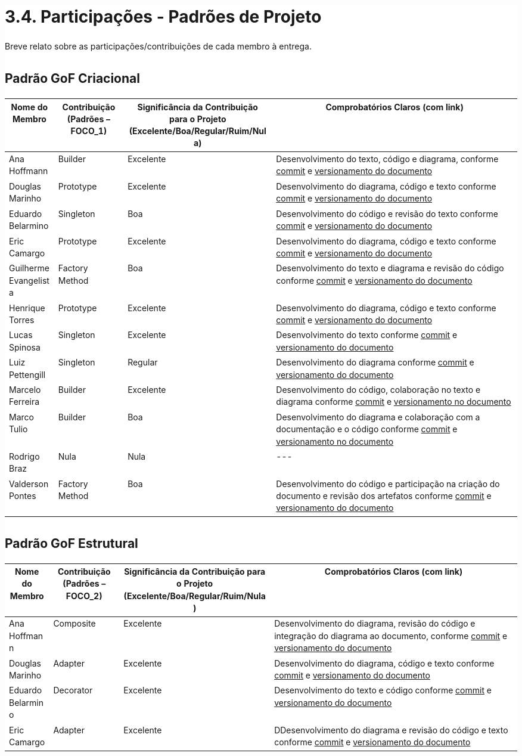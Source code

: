 # 3.4. Participações - Padrões de Projeto

Breve relato sobre as participações/contribuições de cada membro à entrega.

## Padrão GoF Criacional

| Nome do Membro    | Contribuição (Padrões – FOCO_1) | Significância da Contribuição para o Projeto (Excelente/Boa/Regular/Ruim/Nula) | Comprobatórios Claros (com link) |
| ----------------- | ---------------------------------- | ------------------------------------------------------------------------------ | ----------------------------------------------------------------------------------------------------------------------------------------------------------------------------------------------- |
| Ana Hoffmann | Builder | Excelente | Desenvolvimento do texto, código e diagrama, conforme [commit](https://github.com/UnBArqDsw2024-2/2024.2_G2_Brecho_Entrega_03/commit/e0387260ee2be3a73061ae964b65934a8dbe50dc) e [versionamento do documento](/PadroesDeProjeto/3.1.1.Builder.md) |
| Douglas Marinho | Prototype | Excelente | Desenvolvimento do diagrama, código e texto conforme [commit](https://github.com/UnBArqDsw2024-2/2024.2_G2_Brecho_Entrega_03/commit/e2dd46e97b1e35a891c03a7bbfb4a868a68d11c7) e [versionamento do documento](/PadroesDeProjeto/3.2.3.prototype.md) |
| Eduardo Belarmino | Singleton | Boa | Desenvolvimento do código e revisão do texto conforme [commit](https://github.com/UnBArqDsw2024-2/2024.2_G2_Brecho_Entrega_03/commit/4d86d0b3999eea6db59890fb6d9c42fca8018bbe) e [versionamento do documento](/PadroesDeProjeto/3.1.3Singleton.md) |
| Eric Camargo | Prototype | Excelente | Desenvolvimento do diagrama, código e texto conforme [commit](https://github.com/UnBArqDsw2024-2/2024.2_G2_Brecho_Entrega_03/commit/e2dd46e97b1e35a891c03a7bbfb4a868a68d11c7) e [versionamento do documento](/PadroesDeProjeto/3.2.3.prototype.md) |
| Guilherme Evangelista | Factory Method  | Boa | Desenvolvimento do texto e diagrama e revisão do código conforme [commit](https://github.com/UnBArqDsw2024-2/2024.2_G2_Brecho_Entrega_03/commit/560adad9613ed67892e1e509912cf8bb1938d5f0#diff-15db8395c5b4a62500e5330019b23cb9363c2ea6fb9ca6c9cef25299e71cc406) e [versionamento do documento](/PadroesDeProjeto/3.1.2.FactoryMethod.md) |
| Henrique Torres | Prototype | Excelente | Desenvolvimento do diagrama, código e texto conforme [commit](https://github.com/UnBArqDsw2024-2/2024.2_G2_Brecho_Entrega_03/commit/e2dd46e97b1e35a891c03a7bbfb4a868a68d11c7) e [versionamento do documento](/PadroesDeProjeto/3.2.3.prototype.md) |
| Lucas Spinosa | Singleton | Excelente | Desenvolvimento do texto conforme [commit](https://github.com/UnBArqDsw2024-2/2024.2_G2_Brecho_Entrega_03/commit/a4c72154364b8a5df56f55924cf68b404733bf79) e [versionamento do documento](/PadroesDeProjeto/3.1.3Singleton.md) |
| Luiz Pettengill | Singleton | Regular | Desenvolvimento do diagrama conforme [commit](https://github.com/UnBArqDsw2024-2/2024.2_G2_Brecho_Entrega_03/commit/a9db324724f7270d2e821b83554c1795a949543f) e [versionamento do documento](/PadroesDeProjeto/3.1.3Singleton.md) |
| Marcelo Ferreira | Builder | Excelente | Desenvolvimento do código, colaboração no texto e diagrama conforme [commit](https://github.com/UnBArqDsw2024-2/2024.2_G2_Brecho_Entrega_03/commit/e0387260ee2be3a73061ae964b65934a8dbe50dc) e [versionamento no documento](/PadroesDeProjeto/3.1.1.Builder.md)  |
| Marco Tulio | Builder | Boa | Desenvolvimento do diagrama e colaboração com a documentação e o código conforme [commit](https://github.com/UnBArqDsw2024-2/2024.2_G2_Brecho_Entrega_03/commit/e0387260ee2be3a73061ae964b65934a8dbe50dc) e [versionamento no documento](/PadroesDeProjeto/3.1.1.Builder.md) |
| Rodrigo Braz | Nula | Nula | --- |
| Valderson Pontes | Factory Method | Boa | Desenvolvimento do código e participação na criação do documento e revisão dos artefatos conforme [commit](https://github.com/UnBArqDsw2024-2/2024.2_G2_Brecho_Entrega_03/commit/560adad9613ed67892e1e509912cf8bb1938d5f0#diff-15db8395c5b4a62500e5330019b23cb9363c2ea6fb9ca6c9cef25299e71cc406) e [versionamento do documento](/PadroesDeProjeto/3.1.2.FactoryMethod.md) |


## Padrão GoF Estrutural

| Nome do Membro    | Contribuição (Padrões – FOCO_2) | Significância da Contribuição para o Projeto (Excelente/Boa/Regular/Ruim/Nula) | Comprobatórios Claros (com link) |
| ----------------- | ---------------------------------- | ------------------------------------------------------------------------------ | ----------------------------------------------------------------------------------------------------------------------------------------------------------------------------------------------- |
| Ana Hoffmann | Composite | Excelente | Desenvolvimento do diagrama, revisão do código e integração do diagrama ao documento, conforme [commit](https://github.com/UnBArqDsw2024-2/2024.2_G2_Brecho_Entrega_03/commit/8e82216f8af2da9e94338230260da0fff9ddc82a) e [versionamento do documento](/PadroesDeProjeto/3.2.2.Composite.md) |
| Douglas Marinho | Adapter | Excelente | Desenvolvimento do diagrama, código e texto conforme [commit](https://github.com/UnBArqDsw2024-2/2024.2_G2_Brecho_Entrega_03/commit/e2dd46e97b1e35a891c03a7bbfb4a868a68d11c7) e [versionamento do documento](/PadroesDeProjeto/3.2.1.Adapter.md) |
| Eduardo Belarmino | Decorator | Excelente | Desenvolvimento do texto e código conforme [commit](https://github.com/UnBArqDsw2024-2/2024.2_G2_Brecho_Entrega_03/commit/c64d4aedaf7a1fd87d13f2d8736284f7a26b08d3#diff-3d45985b8b78d02c1fa4897d35d617031172977c33fe0ea48f9d0c41cb0faba3) e [versionamento do documento](/PadroesDeProjeto/3.2.4Decorator.md) |
| Eric Camargo | Adapter | Excelente | DDesenvolvimento do diagrama e revisão do código e texto conforme [commit](https://github.com/UnBArqDsw2024-2/2024.2_G2_Brecho_Entrega_03/commit/e2dd46e97b1e35a891c03a7bbfb4a868a68d11c7) e [versionamento do documento](/PadroesDeProjeto/3.2.1.Adapter.md) |